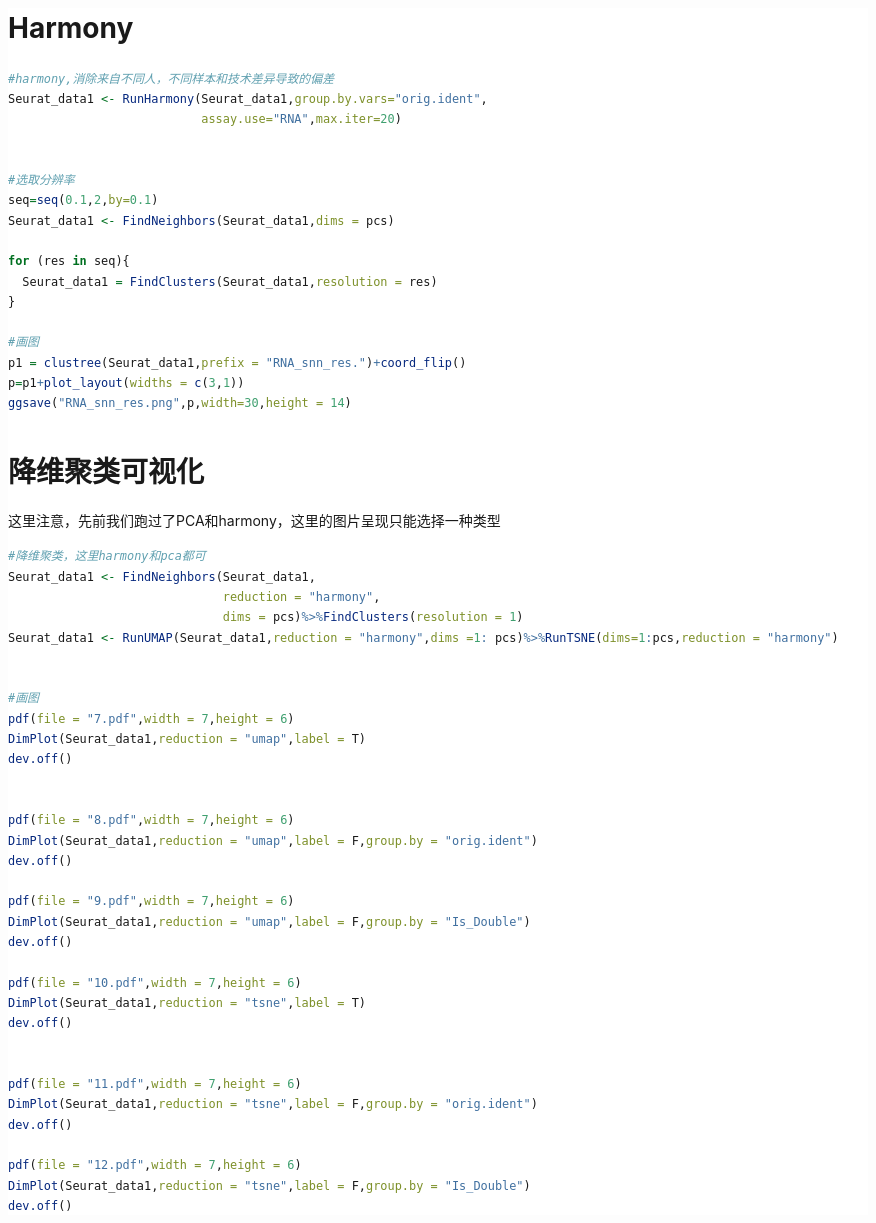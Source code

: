 
# Harmony
```r
#harmony,消除来自不同人，不同样本和技术差异导致的偏差
Seurat_data1 <- RunHarmony(Seurat_data1,group.by.vars="orig.ident",
                           assay.use="RNA",max.iter=20)


#选取分辨率
seq=seq(0.1,2,by=0.1)
Seurat_data1 <- FindNeighbors(Seurat_data1,dims = pcs)

for (res in seq){
  Seurat_data1 = FindClusters(Seurat_data1,resolution = res)
}

#画图
p1 = clustree(Seurat_data1,prefix = "RNA_snn_res.")+coord_flip()
p=p1+plot_layout(widths = c(3,1))
ggsave("RNA_snn_res.png",p,width=30,height = 14)

```


# 降维聚类可视化
这里注意，先前我们跑过了PCA和harmony，这里的图片呈现只能选择一种类型

```r
#降维聚类，这里harmony和pca都可
Seurat_data1 <- FindNeighbors(Seurat_data1,
                              reduction = "harmony",
                              dims = pcs)%>%FindClusters(resolution = 1)
Seurat_data1 <- RunUMAP(Seurat_data1,reduction = "harmony",dims =1: pcs)%>%RunTSNE(dims=1:pcs,reduction = "harmony")
                                                                                 

#画图
pdf(file = "7.pdf",width = 7,height = 6)
DimPlot(Seurat_data1,reduction = "umap",label = T)
dev.off()


pdf(file = "8.pdf",width = 7,height = 6)
DimPlot(Seurat_data1,reduction = "umap",label = F,group.by = "orig.ident")
dev.off()

pdf(file = "9.pdf",width = 7,height = 6)
DimPlot(Seurat_data1,reduction = "umap",label = F,group.by = "Is_Double")
dev.off()

pdf(file = "10.pdf",width = 7,height = 6)
DimPlot(Seurat_data1,reduction = "tsne",label = T)
dev.off()


pdf(file = "11.pdf",width = 7,height = 6)
DimPlot(Seurat_data1,reduction = "tsne",label = F,group.by = "orig.ident")
dev.off()

pdf(file = "12.pdf",width = 7,height = 6)
DimPlot(Seurat_data1,reduction = "tsne",label = F,group.by = "Is_Double")
dev.off()

```